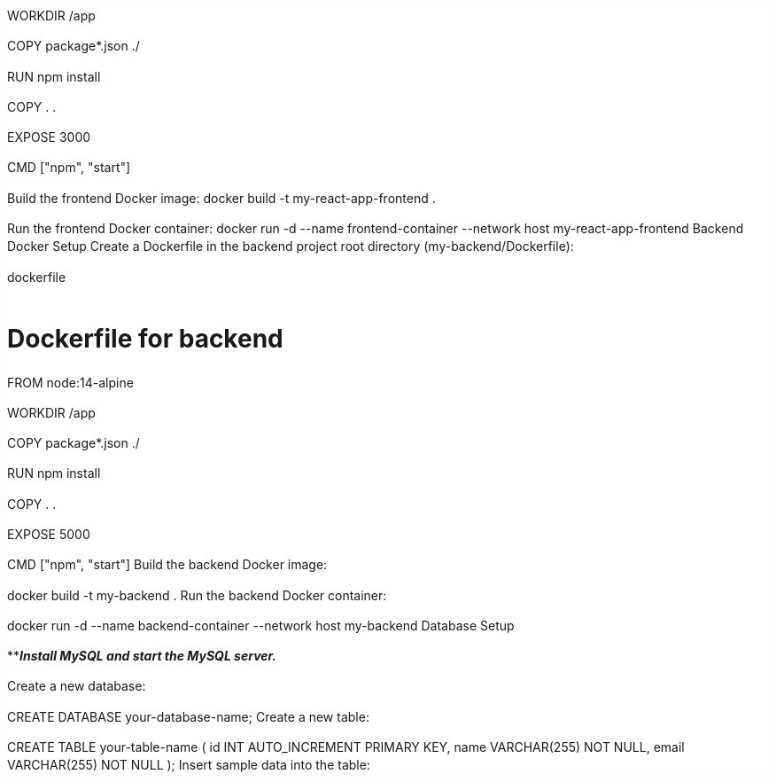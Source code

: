 WORKDIR /app

COPY package*.json ./

RUN npm install

COPY . .

EXPOSE 3000

CMD ["npm", "start"]

Build the frontend Docker image:
docker build -t my-react-app-frontend .

Run the frontend Docker container:
docker run -d --name frontend-container --network host my-react-app-frontend
Backend Docker Setup
Create a Dockerfile in the backend project root directory (my-backend/Dockerfile):

dockerfile
# Dockerfile for backend
FROM node:14-alpine

WORKDIR /app

COPY package*.json ./

RUN npm install

COPY . .

EXPOSE 5000

CMD ["npm", "start"]
Build the backend Docker image:

docker build -t my-backend .
Run the backend Docker container:

docker run -d --name backend-container --network host my-backend
Database Setup

*******Install MySQL and start the MySQL server.*****

Create a new database:


CREATE DATABASE your-database-name;
Create a new table:


CREATE TABLE your-table-name (
  id INT AUTO_INCREMENT PRIMARY KEY,
  name VARCHAR(255) NOT NULL,
  email VARCHAR(255) NOT NULL
);
Insert sample data into the table:

